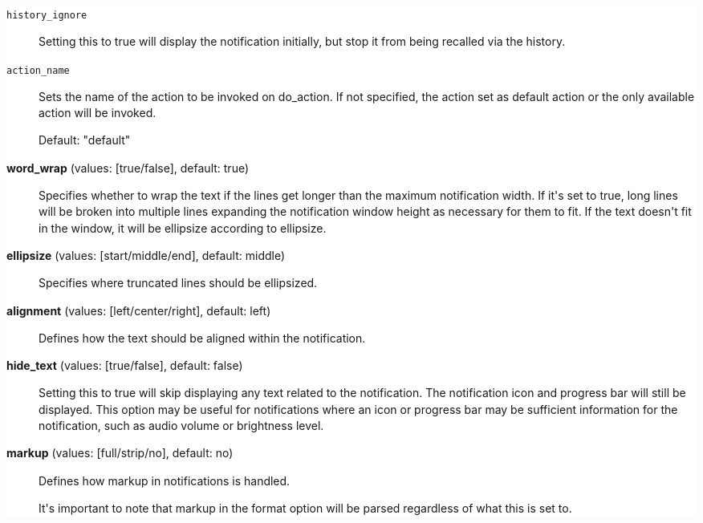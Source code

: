 </dd>
<dt id="history_ignore"><code>history_ignore</code></dt>
<dd>

<p>Setting this to true will display the notification initially, but stop it from being recalled via the history.</p>

</dd>
<dt id="action_name"><code>action_name</code></dt>
<dd>

<p>Sets the name of the action to be invoked on do_action. If not specified, the action set as default action or the only available action will be invoked.</p>

<p>Default: &quot;default&quot;</p>

</dd>
<dt id="word_wrap-values:-true-false-default:-true"><b>word_wrap</b> (values: [true/false], default: true)</dt>
<dd>

<p>Specifies whether to wrap the text if the lines get longer than the maximum notification width. If it&#39;s set to true, long lines will be broken into multiple lines expanding the notification window height as necessary for them to fit. If the text doesn&#39;t fit in the window, it will be ellipsize according to ellipsize.</p>

</dd>
<dt id="ellipsize-values:-start-middle-end-default:-middle"><b>ellipsize</b> (values: [start/middle/end], default: middle)</dt>
<dd>

<p>Specifies where truncated lines should be ellipsized.</p>

</dd>
<dt id="alignment-values:-left-center-right-default:-left"><b>alignment</b> (values: [left/center/right], default: left)</dt>
<dd>

<p>Defines how the text should be aligned within the notification.</p>

</dd>
<dt id="hide_text-values:-true-false-default:-false"><b>hide_text</b> (values: [true/false], default: false)</dt>
<dd>

<p>Setting this to true will skip displaying any text related to the notification. The notification icon and progress bar will still be displayed. This option may be useful for notifications where an icon or progress bar may be sufficient information for the notification, such as audio volume or brightness level.</p>

</dd>
<dt id="markup-values:-full-strip-no-default:-no"><b>markup</b> (values: [full/strip/no], default: no)</dt>
<dd>

<p>Defines how markup in notifications is handled.</p>

<p>It&#39;s important to note that markup in the format option will be parsed regardless of what this is set to.</p>
